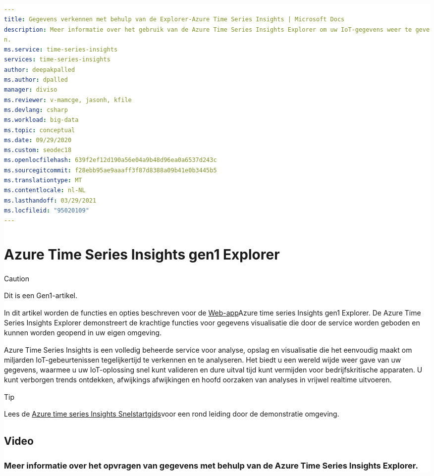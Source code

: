 ```yaml
---
title: Gegevens verkennen met behulp van de Explorer-Azure Time Series Insights | Microsoft Docs
description: Meer informatie over het gebruik van de Azure Time Series Insights Explorer om uw IoT-gegevens weer te geven.
ms.service: time-series-insights
services: time-series-insights
author: deepakpalled
ms.author: dpalled
manager: diviso
ms.reviewer: v-mamcge, jasonh, kfile
ms.devlang: csharp
ms.workload: big-data
ms.topic: conceptual
ms.date: 09/29/2020
ms.custom: seodec18
ms.openlocfilehash: 639f2ef12d190a56e04a9b48d96ea0a6537d243c
ms.sourcegitcommit: f28ebb95ae9aaaff3f87d8388a09b41e0b3445b5
ms.translationtype: MT
ms.contentlocale: nl-NL
ms.lasthandoff: 03/29/2021
ms.locfileid: "95020109"
---
```

# <a name="azure-time-series-insights-gen1-explorer"></a>Azure Time Series Insights gen1 Explorer

> [!CAUTION]
> Dit is een Gen1-artikel.

In dit artikel worden de functies en opties beschreven voor de [Web-app](https://insights.timeseries.azure.com/)Azure time series Insights gen1 Explorer. De Azure Time Series Insights Explorer demonstreert de krachtige functies voor gegevens visualisatie die door de service worden geboden en kunnen worden geopend in uw eigen omgeving.

Azure Time Series Insights is een volledig beheerde service voor analyse, opslag en visualisatie die het eenvoudig maakt om miljarden IoT-gebeurtenissen tegelijkertijd te verkennen en te analyseren. Het biedt u een wereld wijde weer gave van uw gegevens, waarmee u uw IoT-oplossing snel kunt valideren en dure uitval tijd kunt vermijden voor bedrijfskritische apparaten. U kunt verborgen trends ontdekken, afwijkings afwijkingen en hoofd oorzaken van analyses in vrijwel realtime uitvoeren.

> [!TIP]
> Lees de [Azure time series Insights Snelstartgids](time-series-quickstart.md)voor een rond leiding door de demonstratie omgeving.

## <a name="video"></a>Video

### <a name="learn-about-querying-data-by-using-the-azure-time-series-insights-explorer-br"></a>Meer informatie over het opvragen van gegevens met behulp van de Azure Time Series Insights Explorer. </br>

